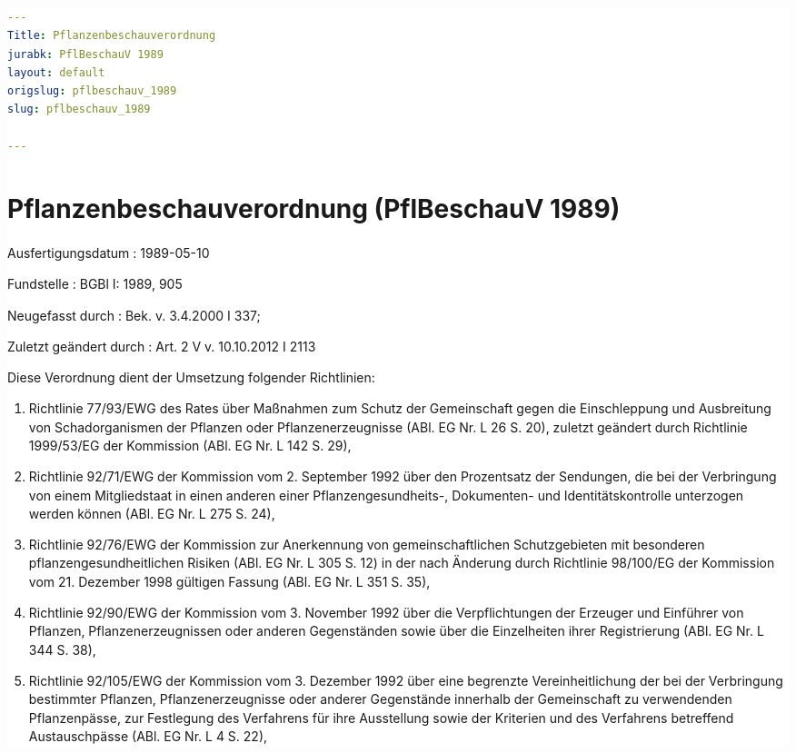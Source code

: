 ```yaml
---
Title: Pflanzenbeschauverordnung
jurabk: PflBeschauV 1989
layout: default
origslug: pflbeschauv_1989
slug: pflbeschauv_1989

---
```


# Pflanzenbeschauverordnung (PflBeschauV 1989)

Ausfertigungsdatum
:   1989-05-10

Fundstelle
:   BGBl I: 1989, 905

Neugefasst durch
:   Bek. v. 3.4.2000 I 337;

Zuletzt geändert durch
:   Art. 2 V v. 10.10.2012 I 2113

Diese Verordnung dient der Umsetzung folgender Richtlinien:

1.  Richtlinie 77/93/EWG des Rates über Maßnahmen zum Schutz der
    Gemeinschaft gegen die Einschleppung und Ausbreitung von
    Schadorganismen der Pflanzen oder Pflanzenerzeugnisse (ABl. EG Nr. L
    26 S. 20), zuletzt geändert durch Richtlinie 1999/53/EG der Kommission
    (ABl. EG Nr. L 142 S. 29),


2.  Richtlinie 92/71/EWG der Kommission vom 2. September 1992 über den
    Prozentsatz der Sendungen, die bei der Verbringung von einem
    Mitgliedstaat in einen anderen einer Pflanzengesundheits-, Dokumenten-
    und Identitätskontrolle unterzogen werden können (ABl. EG Nr. L 275 S.
    24),


3.  Richtlinie 92/76/EWG der Kommission zur Anerkennung von
    gemeinschaftlichen Schutzgebieten mit besonderen
    pflanzengesundheitlichen Risiken (ABl. EG Nr. L 305 S. 12) in der nach
    Änderung durch Richtlinie 98/100/EG der Kommission vom 21. Dezember
    1998 gültigen Fassung (ABl. EG Nr. L 351 S. 35),


4.  Richtlinie 92/90/EWG der Kommission vom 3. November 1992 über die
    Verpflichtungen der Erzeuger und Einführer von Pflanzen,
    Pflanzenerzeugnissen oder anderen Gegenständen sowie über die
    Einzelheiten ihrer Registrierung (ABl. EG Nr. L 344 S. 38),


5.  Richtlinie 92/105/EWG der Kommission vom 3. Dezember 1992 über eine
    begrenzte Vereinheitlichung der bei der Verbringung bestimmter
    Pflanzen, Pflanzenerzeugnisse oder anderer Gegenstände innerhalb der
    Gemeinschaft zu verwendenden Pflanzenpässe, zur Festlegung des
    Verfahrens für ihre Ausstellung sowie der Kriterien und des Verfahrens
    betreffend Austauschpässe (ABl. EG Nr. L 4 S. 22),
